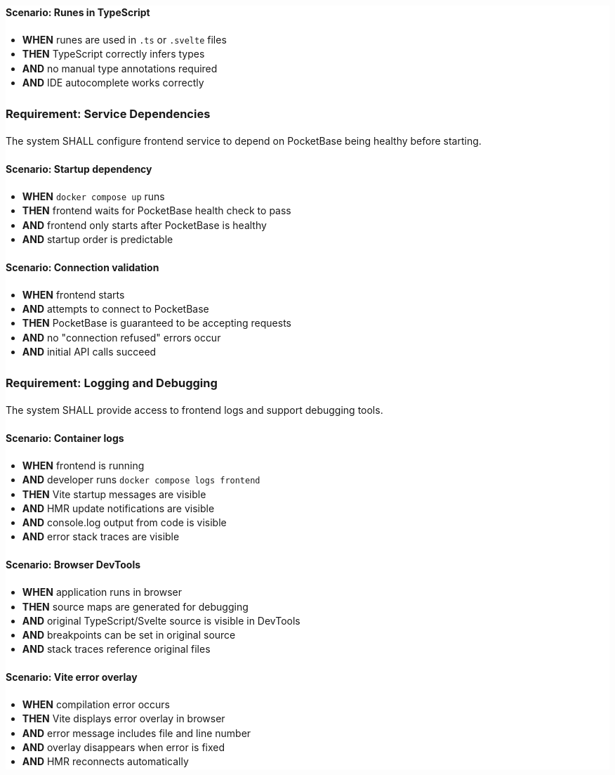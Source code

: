 #### Scenario: Runes in TypeScript
- **WHEN** runes are used in `.ts` or `.svelte` files
- **THEN** TypeScript correctly infers types
- **AND** no manual type annotations required
- **AND** IDE autocomplete works correctly

### Requirement: Service Dependencies
The system SHALL configure frontend service to depend on PocketBase being healthy before starting.

#### Scenario: Startup dependency
- **WHEN** `docker compose up` runs
- **THEN** frontend waits for PocketBase health check to pass
- **AND** frontend only starts after PocketBase is healthy
- **AND** startup order is predictable

#### Scenario: Connection validation
- **WHEN** frontend starts
- **AND** attempts to connect to PocketBase
- **THEN** PocketBase is guaranteed to be accepting requests
- **AND** no "connection refused" errors occur
- **AND** initial API calls succeed

### Requirement: Logging and Debugging
The system SHALL provide access to frontend logs and support debugging tools.

#### Scenario: Container logs
- **WHEN** frontend is running
- **AND** developer runs `docker compose logs frontend`
- **THEN** Vite startup messages are visible
- **AND** HMR update notifications are visible
- **AND** console.log output from code is visible
- **AND** error stack traces are visible

#### Scenario: Browser DevTools
- **WHEN** application runs in browser
- **THEN** source maps are generated for debugging
- **AND** original TypeScript/Svelte source is visible in DevTools
- **AND** breakpoints can be set in original source
- **AND** stack traces reference original files

#### Scenario: Vite error overlay
- **WHEN** compilation error occurs
- **THEN** Vite displays error overlay in browser
- **AND** error message includes file and line number
- **AND** overlay disappears when error is fixed
- **AND** HMR reconnects automatically
